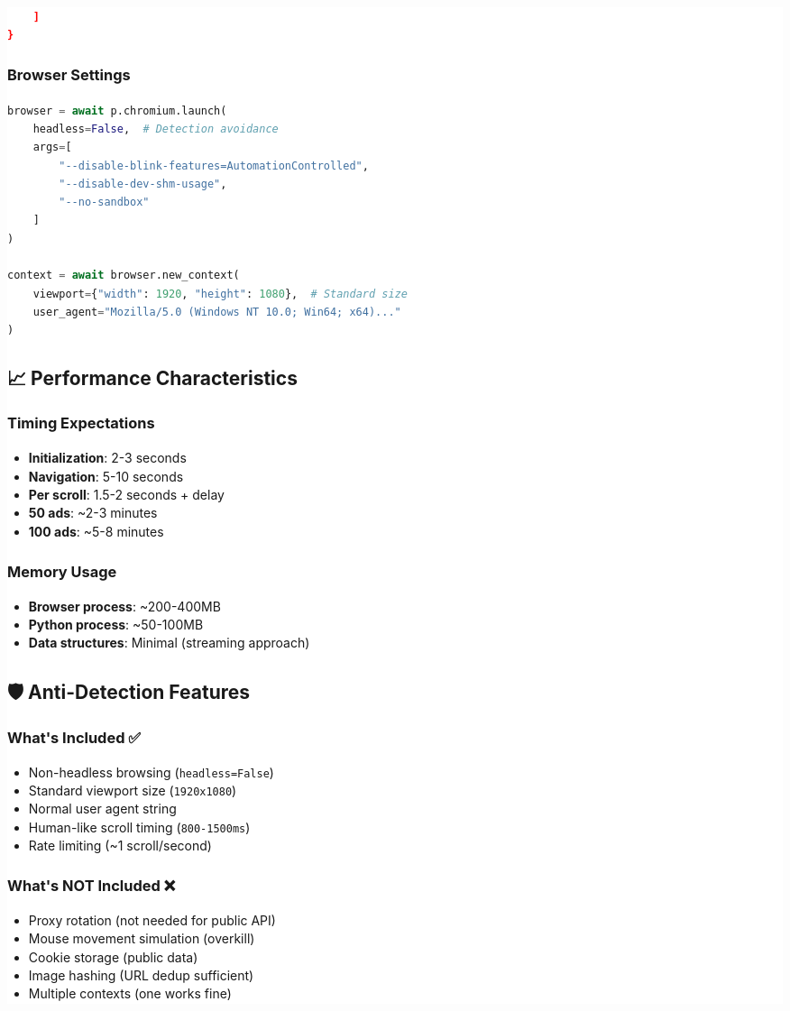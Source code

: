 ```json
    ]
}
```

### Browser Settings
```python
browser = await p.chromium.launch(
    headless=False,  # Detection avoidance
    args=[
        "--disable-blink-features=AutomationControlled",
        "--disable-dev-shm-usage",
        "--no-sandbox"
    ]
)

context = await browser.new_context(
    viewport={"width": 1920, "height": 1080},  # Standard size
    user_agent="Mozilla/5.0 (Windows NT 10.0; Win64; x64)..."
)
```

## 📈 Performance Characteristics

### Timing Expectations
- **Initialization**: 2-3 seconds
- **Navigation**: 5-10 seconds  
- **Per scroll**: 1.5-2 seconds + delay
- **50 ads**: ~2-3 minutes
- **100 ads**: ~5-8 minutes

### Memory Usage
- **Browser process**: ~200-400MB
- **Python process**: ~50-100MB
- **Data structures**: Minimal (streaming approach)

## 🛡️ Anti-Detection Features

### What's Included ✅
- Non-headless browsing (`headless=False`)
- Standard viewport size (`1920x1080`)
- Normal user agent string
- Human-like scroll timing (`800-1500ms`)
- Rate limiting (~1 scroll/second)

### What's NOT Included ❌ 
- Proxy rotation (not needed for public API)
- Mouse movement simulation (overkill)
- Cookie storage (public data)
- Image hashing (URL dedup sufficient)
- Multiple contexts (one works fine)
